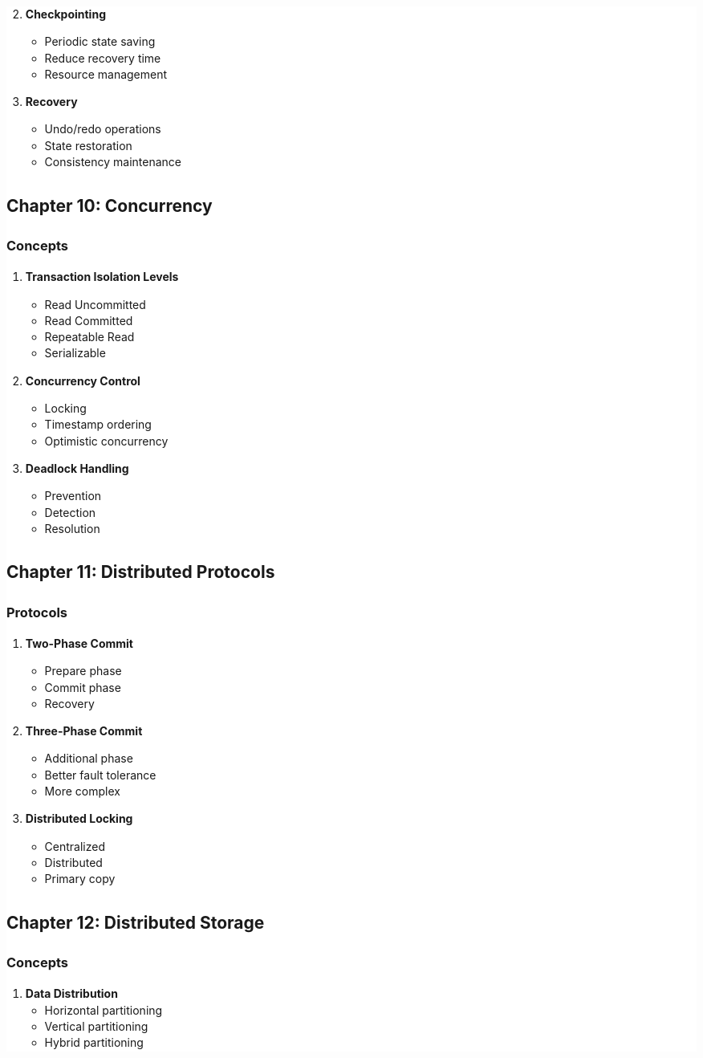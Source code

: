 2. **Checkpointing**
   - Periodic state saving
   - Reduce recovery time
   - Resource management

3. **Recovery**
   - Undo/redo operations
   - State restoration
   - Consistency maintenance

## Chapter 10: Concurrency
### Concepts
1. **Transaction Isolation Levels**
   - Read Uncommitted
   - Read Committed
   - Repeatable Read
   - Serializable

2. **Concurrency Control**
   - Locking
   - Timestamp ordering
   - Optimistic concurrency

3. **Deadlock Handling**
   - Prevention
   - Detection
   - Resolution

## Chapter 11: Distributed Protocols
### Protocols
1. **Two-Phase Commit**
   - Prepare phase
   - Commit phase
   - Recovery

2. **Three-Phase Commit**
   - Additional phase
   - Better fault tolerance
   - More complex

3. **Distributed Locking**
   - Centralized
   - Distributed
   - Primary copy

## Chapter 12: Distributed Storage
### Concepts
1. **Data Distribution**
   - Horizontal partitioning
   - Vertical partitioning
   - Hybrid partitioning

